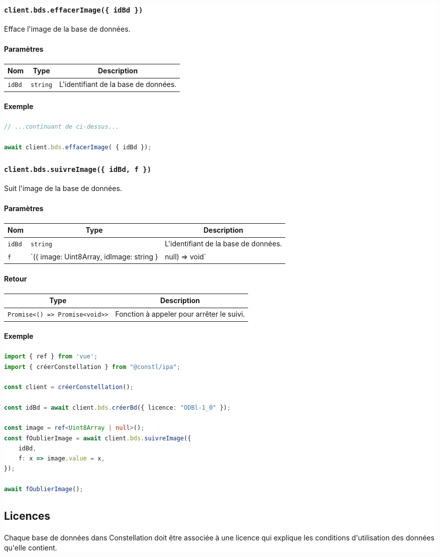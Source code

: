 ### `client.bds.effacerImage({ idBd })`
Efface l'image de la base de données.

#### Paramètres
| Nom | Type | Description |
| --- | ---- | ----------- |
| `idBd` | `string` | L'identifiant de la base de données. |

#### Exemple
```ts
// ...continuant de ci-dessus...

await client.bds.effacerImage( { idBd });
```

### `client.bds.suivreImage({ idBd, f })`
Suit l'image de la base de données.

#### Paramètres
| Nom | Type | Description |
| --- | ---- | ----------- |
| `idBd` | `string` | L'identifiant de la base de données. |
| `f` | `({ image: Uint8Array, idImage: string } | null) => void` | Une fonction qui sera appelée avec l'image chaque fois que celle-ci change. |

#### Retour
| Type | Description |
| ---- | ----------- |
| `Promise<() => Promise<void>>` | Fonction à appeler pour arrêter le suivi. |

#### Exemple
```ts
import { ref } from 'vue';
import { créerConstellation } from "@constl/ipa";

const client = créerConstellation();

const idBd = await client.bds.créerBd({ licence: "ODBl-1_0" });

const image = ref<Uint8Array | null>();
const fOublierImage = await client.bds.suivreImage({ 
    idBd,
    f: x => image.value = x,
});

await fOublierImage();
```

## Licences
Chaque base de données dans Constellation doit être associée à une licence qui explique les conditions d'utilisation des données qu'elle contient. 
